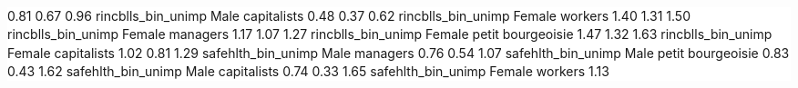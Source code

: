    <td style="text-align:right;"> 0.81 </td>
   <td style="text-align:right;"> 0.67 </td>
   <td style="text-align:right;"> 0.96 </td>
  </tr>
  <tr>
   <td style="text-align:left;padding-left: 2em;" indentlevel="1"> rincblls_bin_unimp </td>
   <td style="text-align:left;"> Male capitalists </td>
   <td style="text-align:right;"> 0.48 </td>
   <td style="text-align:right;"> 0.37 </td>
   <td style="text-align:right;"> 0.62 </td>
  </tr>
  <tr>
   <td style="text-align:left;padding-left: 2em;" indentlevel="1"> rincblls_bin_unimp </td>
   <td style="text-align:left;"> Female workers </td>
   <td style="text-align:right;"> 1.40 </td>
   <td style="text-align:right;"> 1.31 </td>
   <td style="text-align:right;"> 1.50 </td>
  </tr>
  <tr>
   <td style="text-align:left;padding-left: 2em;" indentlevel="1"> rincblls_bin_unimp </td>
   <td style="text-align:left;"> Female managers </td>
   <td style="text-align:right;"> 1.17 </td>
   <td style="text-align:right;"> 1.07 </td>
   <td style="text-align:right;"> 1.27 </td>
  </tr>
  <tr>
   <td style="text-align:left;padding-left: 2em;" indentlevel="1"> rincblls_bin_unimp </td>
   <td style="text-align:left;"> Female petit bourgeoisie </td>
   <td style="text-align:right;"> 1.47 </td>
   <td style="text-align:right;"> 1.32 </td>
   <td style="text-align:right;"> 1.63 </td>
  </tr>
  <tr>
   <td style="text-align:left;padding-left: 2em;" indentlevel="1"> rincblls_bin_unimp </td>
   <td style="text-align:left;"> Female capitalists </td>
   <td style="text-align:right;"> 1.02 </td>
   <td style="text-align:right;"> 0.81 </td>
   <td style="text-align:right;"> 1.29 </td>
  </tr>
  <tr>
   <td style="text-align:left;padding-left: 2em;" indentlevel="1"> safehlth_bin_unimp </td>
   <td style="text-align:left;"> Male managers </td>
   <td style="text-align:right;"> 0.76 </td>
   <td style="text-align:right;"> 0.54 </td>
   <td style="text-align:right;"> 1.07 </td>
  </tr>
  <tr>
   <td style="text-align:left;padding-left: 2em;" indentlevel="1"> safehlth_bin_unimp </td>
   <td style="text-align:left;"> Male petit bourgeoisie </td>
   <td style="text-align:right;"> 0.83 </td>
   <td style="text-align:right;"> 0.43 </td>
   <td style="text-align:right;"> 1.62 </td>
  </tr>
  <tr>
   <td style="text-align:left;padding-left: 2em;" indentlevel="1"> safehlth_bin_unimp </td>
   <td style="text-align:left;"> Male capitalists </td>
   <td style="text-align:right;"> 0.74 </td>
   <td style="text-align:right;"> 0.33 </td>
   <td style="text-align:right;"> 1.65 </td>
  </tr>
  <tr>
   <td style="text-align:left;padding-left: 2em;" indentlevel="1"> safehlth_bin_unimp </td>
   <td style="text-align:left;"> Female workers </td>
   <td style="text-align:right;"> 1.13 </td>